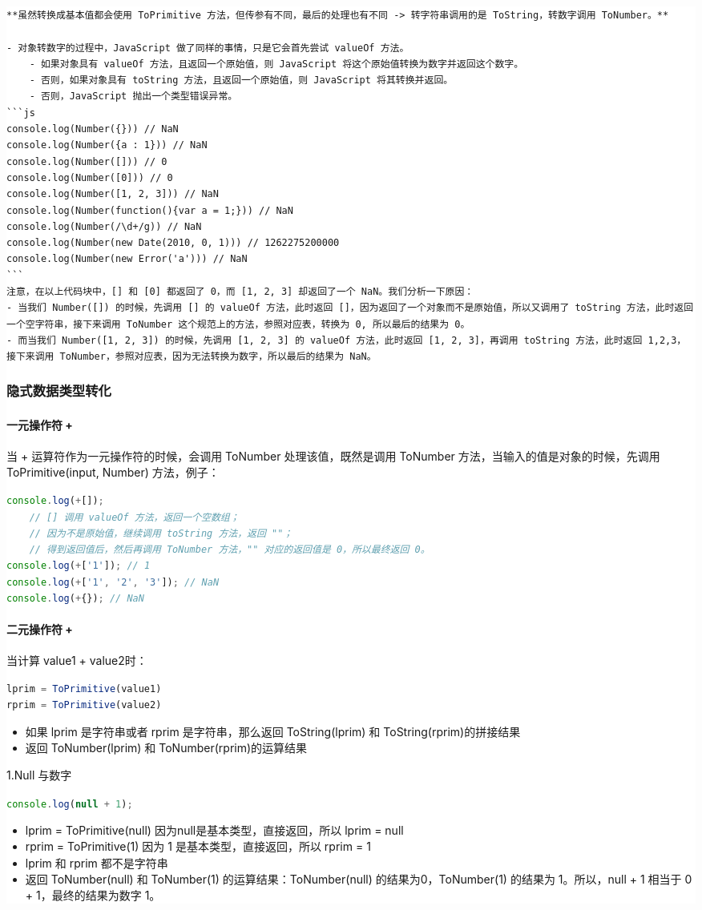     **虽然转换成基本值都会使用 ToPrimitive 方法，但传参有不同，最后的处理也有不同 -> 转字符串调用的是 ToString，转数字调用 ToNumber。**

    - 对象转数字的过程中，JavaScript 做了同样的事情，只是它会首先尝试 valueOf 方法。   
        - 如果对象具有 valueOf 方法，且返回一个原始值，则 JavaScript 将这个原始值转换为数字并返回这个数字。
        - 否则，如果对象具有 toString 方法，且返回一个原始值，则 JavaScript 将其转换并返回。
        - 否则，JavaScript 抛出一个类型错误异常。
    ```js
    console.log(Number({})) // NaN
    console.log(Number({a : 1})) // NaN
    console.log(Number([])) // 0
    console.log(Number([0])) // 0
    console.log(Number([1, 2, 3])) // NaN
    console.log(Number(function(){var a = 1;})) // NaN
    console.log(Number(/\d+/g)) // NaN
    console.log(Number(new Date(2010, 0, 1))) // 1262275200000
    console.log(Number(new Error('a'))) // NaN
    ```
    注意，在以上代码块中，[] 和 [0] 都返回了 0，而 [1, 2, 3] 却返回了一个 NaN。我们分析一下原因：
    - 当我们 Number([]) 的时候，先调用 [] 的 valueOf 方法，此时返回 []，因为返回了一个对象而不是原始值，所以又调用了 toString 方法，此时返回一个空字符串，接下来调用 ToNumber 这个规范上的方法，参照对应表，转换为 0, 所以最后的结果为 0。
    - 而当我们 Number([1, 2, 3]) 的时候，先调用 [1, 2, 3] 的 valueOf 方法，此时返回 [1, 2, 3]，再调用 toString 方法，此时返回 1,2,3，接下来调用 ToNumber，参照对应表，因为无法转换为数字，所以最后的结果为 NaN。

### 隐式数据类型转化
#### 一元操作符 +
当 + 运算符作为一元操作符的时候，会调用 ToNumber 处理该值，既然是调用 ToNumber 方法，当输入的值是对象的时候，先调用 ToPrimitive(input, Number) 方法，例子：
```js
console.log(+[]);
    // [] 调用 valueOf 方法，返回一个空数组；
    // 因为不是原始值，继续调用 toString 方法，返回 ""；
    // 得到返回值后，然后再调用 ToNumber 方法，"" 对应的返回值是 0，所以最终返回 0。
console.log(+['1']); // 1 
console.log(+['1', '2', '3']); // NaN 
console.log(+{}); // NaN
```

#### 二元操作符 +
当计算 value1 + value2时：
```js
lprim = ToPrimitive(value1)
rprim = ToPrimitive(value2)
```
- 如果 lprim 是字符串或者 rprim 是字符串，那么返回 ToString(lprim) 和 ToString(rprim)的拼接结果   
- 返回 ToNumber(lprim) 和 ToNumber(rprim)的运算结果

1.Null 与数字
```js
console.log(null + 1);
```
- lprim = ToPrimitive(null) 因为null是基本类型，直接返回，所以 lprim = null
- rprim = ToPrimitive(1) 因为 1 是基本类型，直接返回，所以 rprim = 1
- lprim 和 rprim 都不是字符串
- 返回 ToNumber(null) 和 ToNumber(1) 的运算结果：ToNumber(null) 的结果为0，ToNumber(1) 的结果为 1。所以，null + 1 相当于 0 + 1，最终的结果为数字 1。
